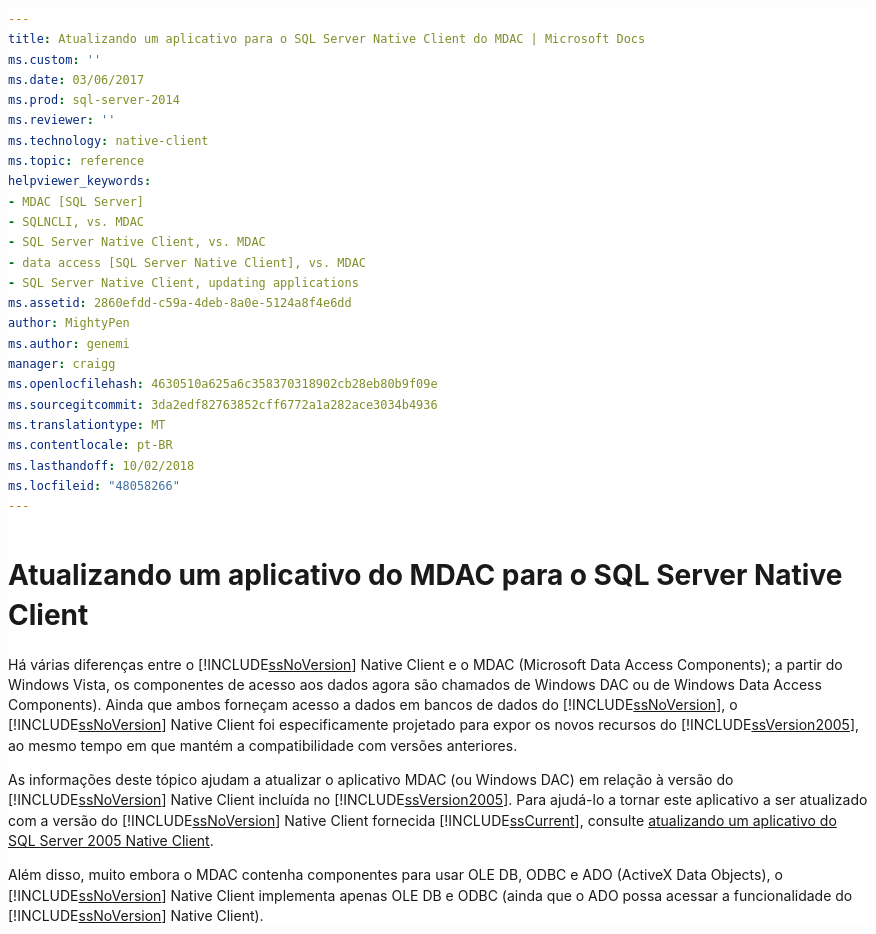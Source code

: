 ```yaml
---
title: Atualizando um aplicativo para o SQL Server Native Client do MDAC | Microsoft Docs
ms.custom: ''
ms.date: 03/06/2017
ms.prod: sql-server-2014
ms.reviewer: ''
ms.technology: native-client
ms.topic: reference
helpviewer_keywords:
- MDAC [SQL Server]
- SQLNCLI, vs. MDAC
- SQL Server Native Client, vs. MDAC
- data access [SQL Server Native Client], vs. MDAC
- SQL Server Native Client, updating applications
ms.assetid: 2860efdd-c59a-4deb-8a0e-5124a8f4e6dd
author: MightyPen
ms.author: genemi
manager: craigg
ms.openlocfilehash: 4630510a625a6c358370318902cb28eb80b9f09e
ms.sourcegitcommit: 3da2edf82763852cff6772a1a282ace3034b4936
ms.translationtype: MT
ms.contentlocale: pt-BR
ms.lasthandoff: 10/02/2018
ms.locfileid: "48058266"
---
```

# <a name="updating-an-application-to-sql-server-native-client-from-mdac"></a>Atualizando um aplicativo do MDAC para o SQL Server Native Client
  Há várias diferenças entre o [!INCLUDE[ssNoVersion](../../../includes/ssnoversion-md.md)] Native Client e o MDAC (Microsoft Data Access Components); a partir do Windows Vista, os componentes de acesso aos dados agora são chamados de Windows DAC ou de Windows Data Access Components). Ainda que ambos forneçam acesso a dados em bancos de dados do [!INCLUDE[ssNoVersion](../../../includes/ssnoversion-md.md)], o [!INCLUDE[ssNoVersion](../../../includes/ssnoversion-md.md)] Native Client foi especificamente projetado para expor os novos recursos do [!INCLUDE[ssVersion2005](../../../includes/ssversion2005-md.md)], ao mesmo tempo em que mantém a compatibilidade com versões anteriores.  
  
 As informações deste tópico ajudam a atualizar o aplicativo MDAC (ou Windows DAC) em relação à versão do [!INCLUDE[ssNoVersion](../../../includes/ssnoversion-md.md)] Native Client incluída no [!INCLUDE[ssVersion2005](../../../includes/ssversion2005-md.md)]. Para ajudá-lo a tornar este aplicativo a ser atualizado com a versão do [!INCLUDE[ssNoVersion](../../../includes/ssnoversion-md.md)] Native Client fornecida [!INCLUDE[ssCurrent](../../../includes/sscurrent-md.md)], consulte [atualizando um aplicativo do SQL Server 2005 Native Client](updating-an-application-from-sql-server-2005-native-client.md).  
  
 Além disso, muito embora o MDAC contenha componentes para usar OLE DB, ODBC e ADO (ActiveX Data Objects), o [!INCLUDE[ssNoVersion](../../../includes/ssnoversion-md.md)] Native Client implementa apenas OLE DB e ODBC (ainda que o ADO possa acessar a funcionalidade do [!INCLUDE[ssNoVersion](../../../includes/ssnoversion-md.md)] Native Client).  
  